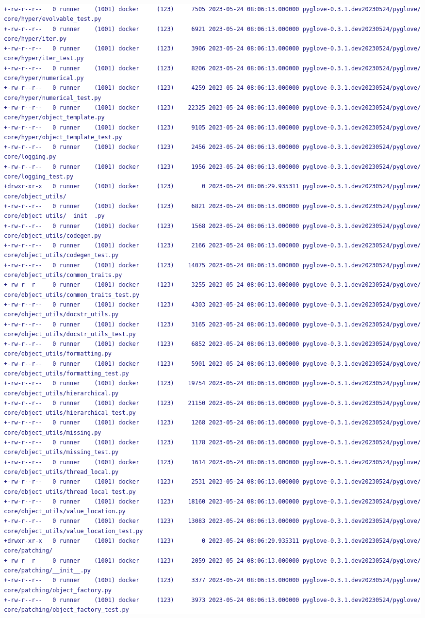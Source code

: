 ```diff
+-rw-r--r--   0 runner    (1001) docker     (123)     7505 2023-05-24 08:06:13.000000 pyglove-0.3.1.dev20230524/pyglove/core/hyper/evolvable_test.py
+-rw-r--r--   0 runner    (1001) docker     (123)     6921 2023-05-24 08:06:13.000000 pyglove-0.3.1.dev20230524/pyglove/core/hyper/iter.py
+-rw-r--r--   0 runner    (1001) docker     (123)     3906 2023-05-24 08:06:13.000000 pyglove-0.3.1.dev20230524/pyglove/core/hyper/iter_test.py
+-rw-r--r--   0 runner    (1001) docker     (123)     8206 2023-05-24 08:06:13.000000 pyglove-0.3.1.dev20230524/pyglove/core/hyper/numerical.py
+-rw-r--r--   0 runner    (1001) docker     (123)     4259 2023-05-24 08:06:13.000000 pyglove-0.3.1.dev20230524/pyglove/core/hyper/numerical_test.py
+-rw-r--r--   0 runner    (1001) docker     (123)    22325 2023-05-24 08:06:13.000000 pyglove-0.3.1.dev20230524/pyglove/core/hyper/object_template.py
+-rw-r--r--   0 runner    (1001) docker     (123)     9105 2023-05-24 08:06:13.000000 pyglove-0.3.1.dev20230524/pyglove/core/hyper/object_template_test.py
+-rw-r--r--   0 runner    (1001) docker     (123)     2456 2023-05-24 08:06:13.000000 pyglove-0.3.1.dev20230524/pyglove/core/logging.py
+-rw-r--r--   0 runner    (1001) docker     (123)     1956 2023-05-24 08:06:13.000000 pyglove-0.3.1.dev20230524/pyglove/core/logging_test.py
+drwxr-xr-x   0 runner    (1001) docker     (123)        0 2023-05-24 08:06:29.935311 pyglove-0.3.1.dev20230524/pyglove/core/object_utils/
+-rw-r--r--   0 runner    (1001) docker     (123)     6821 2023-05-24 08:06:13.000000 pyglove-0.3.1.dev20230524/pyglove/core/object_utils/__init__.py
+-rw-r--r--   0 runner    (1001) docker     (123)     1568 2023-05-24 08:06:13.000000 pyglove-0.3.1.dev20230524/pyglove/core/object_utils/codegen.py
+-rw-r--r--   0 runner    (1001) docker     (123)     2166 2023-05-24 08:06:13.000000 pyglove-0.3.1.dev20230524/pyglove/core/object_utils/codegen_test.py
+-rw-r--r--   0 runner    (1001) docker     (123)    14075 2023-05-24 08:06:13.000000 pyglove-0.3.1.dev20230524/pyglove/core/object_utils/common_traits.py
+-rw-r--r--   0 runner    (1001) docker     (123)     3255 2023-05-24 08:06:13.000000 pyglove-0.3.1.dev20230524/pyglove/core/object_utils/common_traits_test.py
+-rw-r--r--   0 runner    (1001) docker     (123)     4303 2023-05-24 08:06:13.000000 pyglove-0.3.1.dev20230524/pyglove/core/object_utils/docstr_utils.py
+-rw-r--r--   0 runner    (1001) docker     (123)     3165 2023-05-24 08:06:13.000000 pyglove-0.3.1.dev20230524/pyglove/core/object_utils/docstr_utils_test.py
+-rw-r--r--   0 runner    (1001) docker     (123)     6852 2023-05-24 08:06:13.000000 pyglove-0.3.1.dev20230524/pyglove/core/object_utils/formatting.py
+-rw-r--r--   0 runner    (1001) docker     (123)     5901 2023-05-24 08:06:13.000000 pyglove-0.3.1.dev20230524/pyglove/core/object_utils/formatting_test.py
+-rw-r--r--   0 runner    (1001) docker     (123)    19754 2023-05-24 08:06:13.000000 pyglove-0.3.1.dev20230524/pyglove/core/object_utils/hierarchical.py
+-rw-r--r--   0 runner    (1001) docker     (123)    21150 2023-05-24 08:06:13.000000 pyglove-0.3.1.dev20230524/pyglove/core/object_utils/hierarchical_test.py
+-rw-r--r--   0 runner    (1001) docker     (123)     1268 2023-05-24 08:06:13.000000 pyglove-0.3.1.dev20230524/pyglove/core/object_utils/missing.py
+-rw-r--r--   0 runner    (1001) docker     (123)     1178 2023-05-24 08:06:13.000000 pyglove-0.3.1.dev20230524/pyglove/core/object_utils/missing_test.py
+-rw-r--r--   0 runner    (1001) docker     (123)     1614 2023-05-24 08:06:13.000000 pyglove-0.3.1.dev20230524/pyglove/core/object_utils/thread_local.py
+-rw-r--r--   0 runner    (1001) docker     (123)     2531 2023-05-24 08:06:13.000000 pyglove-0.3.1.dev20230524/pyglove/core/object_utils/thread_local_test.py
+-rw-r--r--   0 runner    (1001) docker     (123)    18160 2023-05-24 08:06:13.000000 pyglove-0.3.1.dev20230524/pyglove/core/object_utils/value_location.py
+-rw-r--r--   0 runner    (1001) docker     (123)    13083 2023-05-24 08:06:13.000000 pyglove-0.3.1.dev20230524/pyglove/core/object_utils/value_location_test.py
+drwxr-xr-x   0 runner    (1001) docker     (123)        0 2023-05-24 08:06:29.935311 pyglove-0.3.1.dev20230524/pyglove/core/patching/
+-rw-r--r--   0 runner    (1001) docker     (123)     2059 2023-05-24 08:06:13.000000 pyglove-0.3.1.dev20230524/pyglove/core/patching/__init__.py
+-rw-r--r--   0 runner    (1001) docker     (123)     3377 2023-05-24 08:06:13.000000 pyglove-0.3.1.dev20230524/pyglove/core/patching/object_factory.py
+-rw-r--r--   0 runner    (1001) docker     (123)     3973 2023-05-24 08:06:13.000000 pyglove-0.3.1.dev20230524/pyglove/core/patching/object_factory_test.py
```